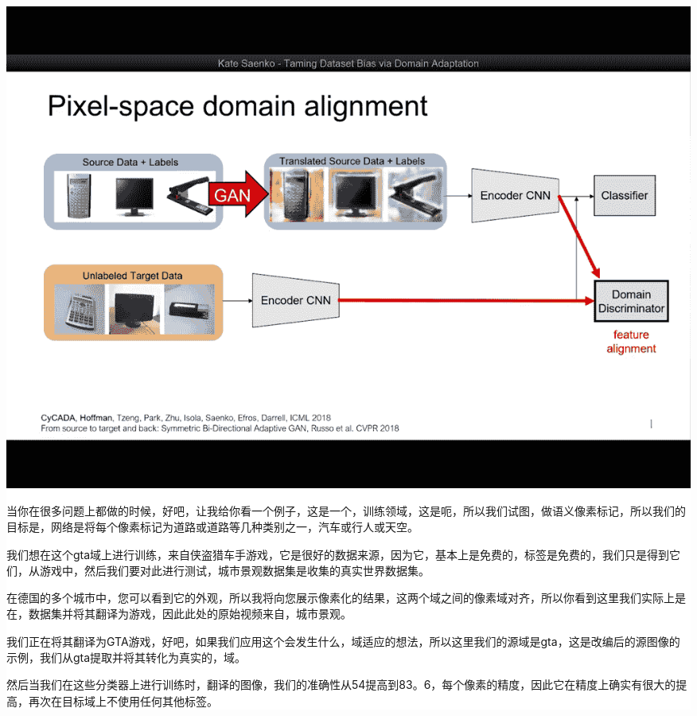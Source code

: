 ![](img/e777f37231a2d4102afe165994bf89e2_31.png)

当你在很多问题上都做的时候，好吧，让我给你看一个例子，这是一个，训练领域，这是呃，所以我们试图，做语义像素标记，所以我们的目标是，网络是将每个像素标记为道路或道路等几种类别之一，汽车或行人或天空。

我们想在这个gta域上进行训练，来自侠盗猎车手游戏，它是很好的数据来源，因为它，基本上是免费的，标签是免费的，我们只是得到它们，从游戏中，然后我们要对此进行测试，城市景观数据集是收集的真实世界数据集。

在德国的多个城市中，您可以看到它的外观，所以我将向您展示像素化的结果，这两个域之间的像素域对齐，所以你看到这里我们实际上是在，数据集并将其翻译为游戏，因此此处的原始视频来自，城市景观。

我们正在将其翻译为GTA游戏，好吧，如果我们应用这个会发生什么，域适应的想法，所以这里我们的源域是gta，这是改编后的源图像的示例，我们从gta提取并将其转化为真实的，域。

然后当我们在这些分类器上进行训练时，翻译的图像，我们的准确性从54提高到83。6，每个像素的精度，因此它在精度上确实有很大的提高，再次在目标域上不使用任何其他标签。


